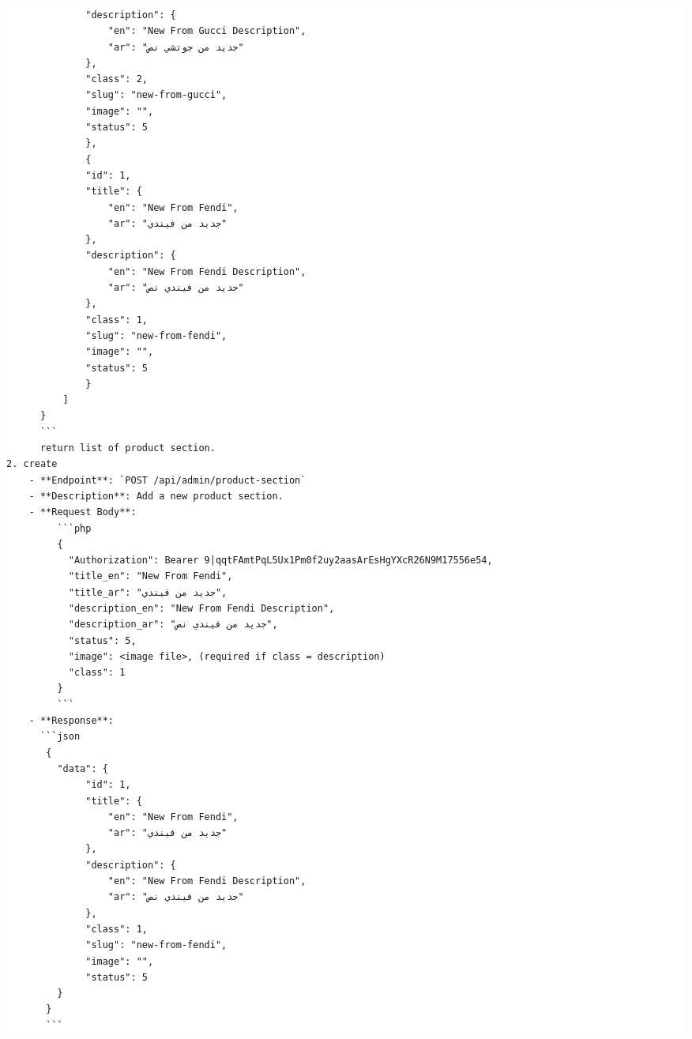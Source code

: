                   "description": {
                      "en": "New From Gucci Description",
                      "ar": "جديد من جوتشي نص"
                  },
                  "class": 2,
                  "slug": "new-from-gucci",
                  "image": "",
                  "status": 5
                  },
                  {
                  "id": 1,
                  "title": {
                      "en": "New From Fendi",
                      "ar": "جديد من فيندي"
                  },
                  "description": {
                      "en": "New From Fendi Description",
                      "ar": "جديد من فيندي نص"
                  },
                  "class": 1,
                  "slug": "new-from-fendi",
                  "image": "",
                  "status": 5
                  }
              ]
          }
          ```
          return list of product section.
    2. create
        - **Endpoint**: `POST /api/admin/product-section`
        - **Description**: Add a new product section.
        - **Request Body**:
             ```php
             {
               "Authorization": Bearer 9|qqtFAmtPqL5Ux1Pm0f2uy2aasArEsHgYXcR26N9M17556e54,
               "title_en": "New From Fendi",
               "title_ar": "جديد من فيندي",
               "description_en": "New From Fendi Description",
               "description_ar": "جديد من فيندي نص",
               "status": 5,
               "image": <image file>, (required if class = description)
               "class": 1
             }
             ```
        - **Response**:
          ```json
           {
             "data": { 
                  "id": 1,
                  "title": {
                      "en": "New From Fendi",
                      "ar": "جديد من فيندي"
                  },
                  "description": {
                      "en": "New From Fendi Description",
                      "ar": "جديد من فيندي نص"
                  },
                  "class": 1,
                  "slug": "new-from-fendi",
                  "image": "",
                  "status": 5
             }
           }
           ```